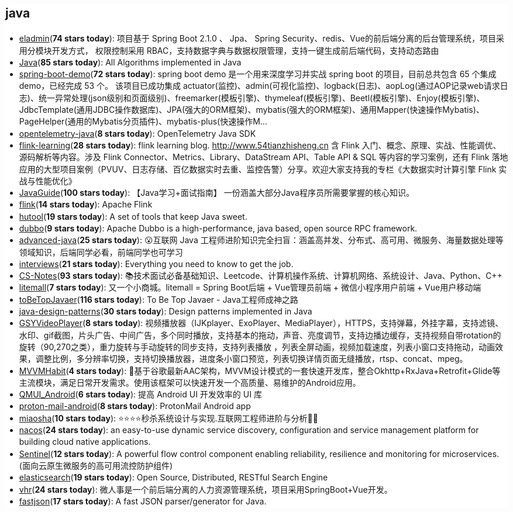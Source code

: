 ## java
+ [eladmin](https://github.com/elunez/eladmin)(**74 stars today**): 项目基于 Spring Boot 2.1.0 、 Jpa、 Spring Security、redis、Vue的前后端分离的后台管理系统，项目采用分模块开发方式， 权限控制采用 RBAC，支持数据字典与数据权限管理，支持一键生成前后端代码，支持动态路由
+ [Java](https://github.com/TheAlgorithms/Java)(**85 stars today**): All Algorithms implemented in Java
+ [spring-boot-demo](https://github.com/xkcoding/spring-boot-demo)(**72 stars today**): spring boot demo 是一个用来深度学习并实战 spring boot 的项目，目前总共包含 65 个集成demo，已经完成 53 个。 该项目已成功集成 actuator(监控)、admin(可视化监控)、logback(日志)、aopLog(通过AOP记录web请求日志)、统一异常处理(json级别和页面级别)、freemarker(模板引擎)、thymeleaf(模板引擎)、Beetl(模板引擎)、Enjoy(模板引擎)、JdbcTemplate(通用JDBC操作数据库)、JPA(强大的ORM框架)、mybatis(强大的ORM框架)、通用Mapper(快速操作Mybatis)、PageHelper(通用的Mybatis分页插件)、mybatis-plus(快速操作M…
+ [opentelemetry-java](https://github.com/open-telemetry/opentelemetry-java)(**8 stars today**): OpenTelemetry Java SDK
+ [flink-learning](https://github.com/zhisheng17/flink-learning)(**28 stars today**): flink learning blog. http://www.54tianzhisheng.cn 含 Flink 入门、概念、原理、实战、性能调优、源码解析等内容。涉及 Flink Connector、Metrics、Library、DataStream API、Table API & SQL 等内容的学习案例，还有 Flink 落地应用的大型项目案例（PVUV、日志存储、百亿数据实时去重、监控告警）分享。欢迎大家支持我的专栏《大数据实时计算引擎 Flink 实战与性能优化》
+ [JavaGuide](https://github.com/Snailclimb/JavaGuide)(**100 stars today**): 【Java学习+面试指南】 一份涵盖大部分Java程序员所需要掌握的核心知识。
+ [flink](https://github.com/apache/flink)(**14 stars today**): Apache Flink
+ [hutool](https://github.com/looly/hutool)(**19 stars today**): A set of tools that keep Java sweet.
+ [dubbo](https://github.com/apache/dubbo)(**9 stars today**): Apache Dubbo is a high-performance, java based, open source RPC framework.
+ [advanced-java](https://github.com/doocs/advanced-java)(**25 stars today**): 😮互联网 Java 工程师进阶知识完全扫盲：涵盖高并发、分布式、高可用、微服务、海量数据处理等领域知识，后端同学必看，前端同学也可学习
+ [interviews](https://github.com/kdn251/interviews)(**21 stars today**): Everything you need to know to get the job.
+ [CS-Notes](https://github.com/CyC2018/CS-Notes)(**93 stars today**): 📚技术面试必备基础知识、Leetcode、计算机操作系统、计算机网络、系统设计、Java、Python、C++
+ [litemall](https://github.com/linlinjava/litemall)(**7 stars today**): 又一个小商城。litemall = Spring Boot后端 + Vue管理员前端 + 微信小程序用户前端 + Vue用户移动端
+ [toBeTopJavaer](https://github.com/hollischuang/toBeTopJavaer)(**116 stars today**): To Be Top Javaer - Java工程师成神之路
+ [java-design-patterns](https://github.com/iluwatar/java-design-patterns)(**30 stars today**): Design patterns implemented in Java
+ [GSYVideoPlayer](https://github.com/CarGuo/GSYVideoPlayer)(**8 stars today**): 视频播放器（IJKplayer、ExoPlayer、MediaPlayer），HTTPS，支持弹幕，外挂字幕，支持滤镜、水印、gif截图，片头广告、中间广告，多个同时播放，支持基本的拖动，声音、亮度调节，支持边播边缓存，支持视频自带rotation的旋转（90,270之类），重力旋转与手动旋转的同步支持，支持列表播放 ，列表全屏动画，视频加载速度，列表小窗口支持拖动，动画效果，调整比例，多分辨率切换，支持切换播放器，进度条小窗口预览，列表切换详情页面无缝播放，rtsp、concat、mpeg。
+ [MVVMHabit](https://github.com/goldze/MVVMHabit)(**4 stars today**): 👕基于谷歌最新AAC架构，MVVM设计模式的一套快速开发库，整合Okhttp+RxJava+Retrofit+Glide等主流模块，满足日常开发需求。使用该框架可以快速开发一个高质量、易维护的Android应用。
+ [QMUI_Android](https://github.com/Tencent/QMUI_Android)(**6 stars today**): 提高 Android UI 开发效率的 UI 库
+ [proton-mail-android](https://github.com/ProtonMail/proton-mail-android)(**8 stars today**): ProtonMail Android app
+ [miaosha](https://github.com/qiurunze123/miaosha)(**10 stars today**): ⭐⭐⭐⭐秒杀系统设计与实现.互联网工程师进阶与分析🙋🐓
+ [nacos](https://github.com/alibaba/nacos)(**24 stars today**): an easy-to-use dynamic service discovery, configuration and service management platform for building cloud native applications.
+ [Sentinel](https://github.com/alibaba/Sentinel)(**12 stars today**): A powerful flow control component enabling reliability, resilience and monitoring for microservices. (面向云原生微服务的高可用流控防护组件)
+ [elasticsearch](https://github.com/elastic/elasticsearch)(**19 stars today**): Open Source, Distributed, RESTful Search Engine
+ [vhr](https://github.com/lenve/vhr)(**24 stars today**): 微人事是一个前后端分离的人力资源管理系统，项目采用SpringBoot+Vue开发。
+ [fastjson](https://github.com/alibaba/fastjson)(**17 stars today**): A fast JSON parser/generator for Java.
